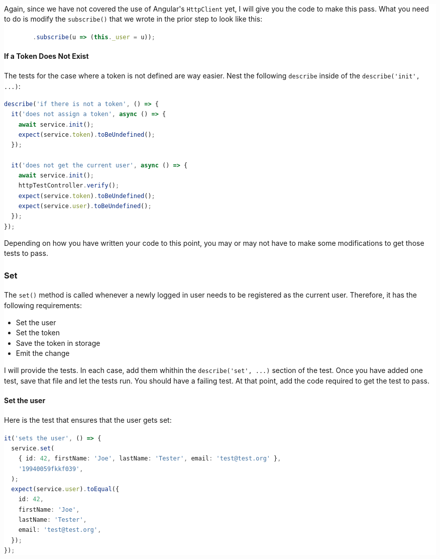 Again, since we have not covered the use of Angular's `HttpClient` yet, I will give you the code to make this pass. What you need to do is modify the `subscribe()` that we wrote in the prior step to look like this:

```typescript
        .subscribe(u => (this._user = u));
```

#### If a Token Does Not Exist

The tests for the case where a token is not defined are way easier. Nest the following `describe` inside of the `describe('init', ...)`:

```typescript
describe('if there is not a token', () => {
  it('does not assign a token', async () => {
    await service.init();
    expect(service.token).toBeUndefined();
  });

  it('does not get the current user', async () => {
    await service.init();
    httpTestController.verify();
    expect(service.token).toBeUndefined();
    expect(service.user).toBeUndefined();
  });
});
```

Depending on how you have written your code to this point, you may or may not have to make some modifications to get those tests to pass.

### Set

The `set()` method is called whenever a newly logged in user needs to be registered as the current user. Therefore, it has the following requirements:

- Set the user
- Set the token
- Save the token in storage
- Emit the change

I will provide the tests. In each case, add them whithin the `describe('set', ...)` section of the test. Once you have added one test, save that file and let the tests run. You should have a failing test. At that point, add the code required to get the test to pass.

#### Set the user

Here is the test that ensures that the user gets set:

```typescript
it('sets the user', () => {
  service.set(
    { id: 42, firstName: 'Joe', lastName: 'Tester', email: 'test@test.org' },
    '19940059fkkf039',
  );
  expect(service.user).toEqual({
    id: 42,
    firstName: 'Joe',
    lastName: 'Tester',
    email: 'test@test.org',
  });
});
```
